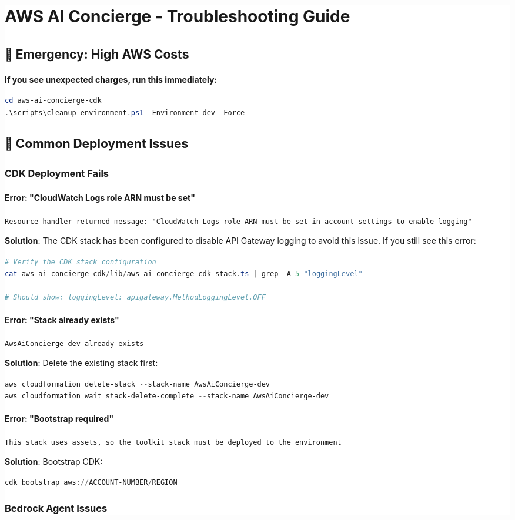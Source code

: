 # AWS AI Concierge - Troubleshooting Guide

## 🚨 Emergency: High AWS Costs

**If you see unexpected charges, run this immediately:**
```powershell
cd aws-ai-concierge-cdk
.\scripts\cleanup-environment.ps1 -Environment dev -Force
```

## 🔧 Common Deployment Issues

### CDK Deployment Fails

#### Error: "CloudWatch Logs role ARN must be set"
```
Resource handler returned message: "CloudWatch Logs role ARN must be set in account settings to enable logging"
```

**Solution**: The CDK stack has been configured to disable API Gateway logging to avoid this issue. If you still see this error:

```powershell
# Verify the CDK stack configuration
cat aws-ai-concierge-cdk/lib/aws-ai-concierge-cdk-stack.ts | grep -A 5 "loggingLevel"

# Should show: loggingLevel: apigateway.MethodLoggingLevel.OFF
```

#### Error: "Stack already exists"
```
AwsAiConcierge-dev already exists
```

**Solution**: Delete the existing stack first:
```powershell
aws cloudformation delete-stack --stack-name AwsAiConcierge-dev
aws cloudformation wait stack-delete-complete --stack-name AwsAiConcierge-dev
```

#### Error: "Bootstrap required"
```
This stack uses assets, so the toolkit stack must be deployed to the environment
```

**Solution**: Bootstrap CDK:
```powershell
cdk bootstrap aws://ACCOUNT-NUMBER/REGION
```

### Bedrock Agent Issues
